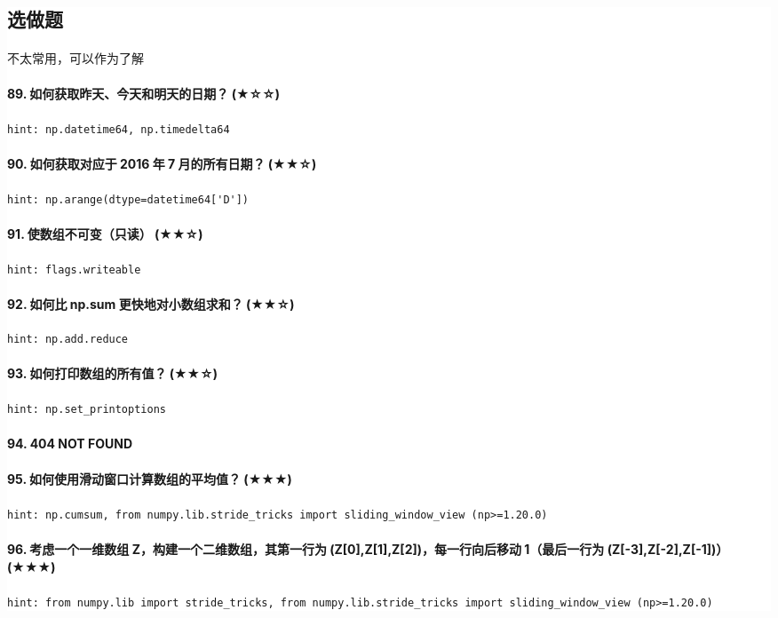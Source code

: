 ## 选做题
不太常用，可以作为了解

#### 89. 如何获取昨天、今天和明天的日期？ (★☆☆)
`hint: np.datetime64, np.timedelta64`


```python

```

#### 90. 如何获取对应于 2016 年 7 月的所有日期？ (★★☆)
`hint: np.arange(dtype=datetime64['D'])`


```python

```

#### 91. 使数组不可变（只读） (★★☆)
`hint: flags.writeable`


```python

```

#### 92. 如何比 np.sum 更快地对小数组求和？ (★★☆)
`hint: np.add.reduce`


```python

```

#### 93. 如何打印数组的所有值？ (★★☆)
`hint: np.set_printoptions`


```python

```

#### 94. 404 NOT FOUND


```python

```

#### 95. 如何使用滑动窗口计算数组的平均值？ (★★★)
`hint: np.cumsum, from numpy.lib.stride_tricks import sliding_window_view (np>=1.20.0)`


```python

```

#### 96. 考虑一个一维数组 Z，构建一个二维数组，其第一行为 (Z[0],Z[1],Z[2])，每一行向后移动 1（最后一行为 (Z[-3],Z[-2],Z[-1])） (★★★)
`hint: from numpy.lib import stride_tricks, from numpy.lib.stride_tricks import sliding_window_view (np>=1.20.0)`
